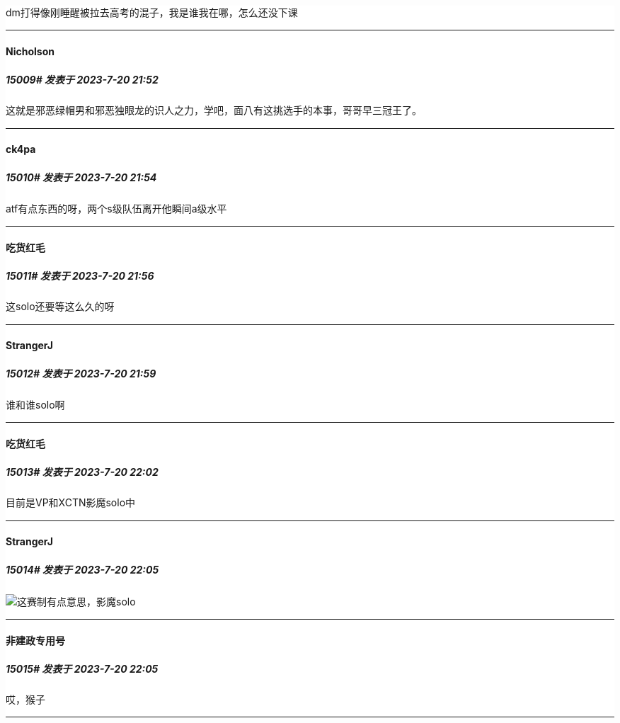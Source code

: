 dm打得像刚睡醒被拉去高考的混子，我是谁我在哪，怎么还没下课

*****

####  Nicholson  
##### 15009#       发表于 2023-7-20 21:52

这就是邪恶绿帽男和邪恶独眼龙的识人之力，学吧，面八有这挑选手的本事，哥哥早三冠王了。


*****

####  ck4pa  
##### 15010#       发表于 2023-7-20 21:54

atf有点东西的呀，两个s级队伍离开他瞬间a级水平

*****

####  吃货红毛  
##### 15011#       发表于 2023-7-20 21:56

这solo还要等这么久的呀

*****

####  StrangerJ  
##### 15012#       发表于 2023-7-20 21:59

谁和谁solo啊

*****

####  吃货红毛  
##### 15013#       发表于 2023-7-20 22:02

目前是VP和XCTN影魔solo中


*****

####  StrangerJ  
##### 15014#       发表于 2023-7-20 22:05

<img src="https://static.saraba1st.com/image/smiley/face2017/068.png" referrerpolicy="no-referrer">这赛制有点意思，影魔solo

*****

####  非建政专用号  
##### 15015#       发表于 2023-7-20 22:05

哎，猴子

*****
